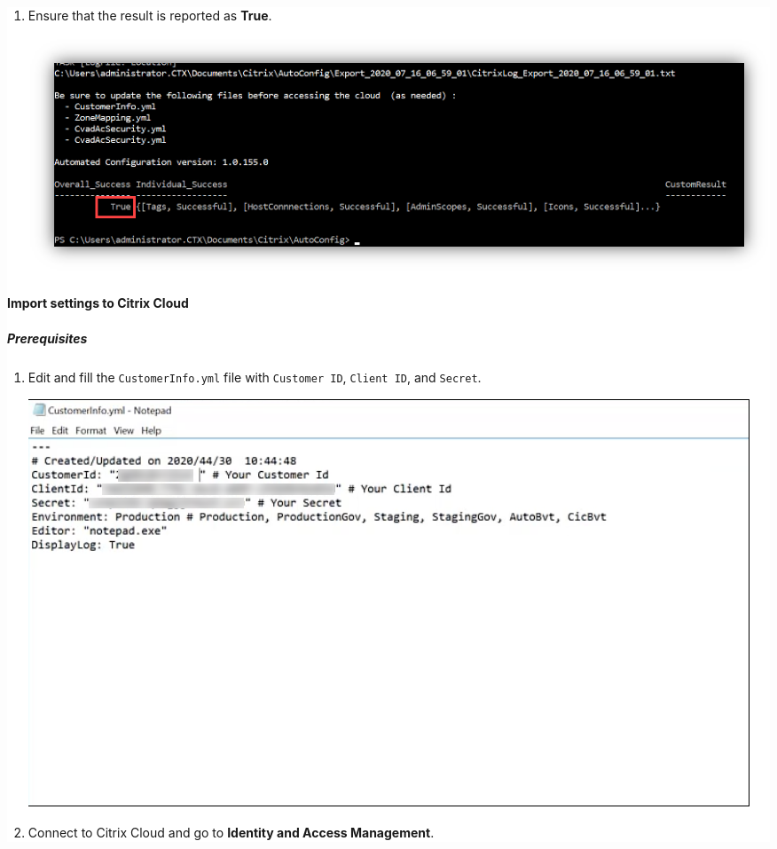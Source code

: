1.  Ensure that the result is reported as **True**.

    ![Export result](/en-us/tech-zone/build/media/deployment-guides_azure-citrix-migration_auto-config-export-true.png)

#### Import settings to Citrix Cloud

##### Prerequisites

1.  Edit and fill the `CustomerInfo.yml` file with `Customer ID`, `Client ID`, and `Secret`.

    ![Example customerinfo.yml file](/en-us/tech-zone/build/media/deployment-guides_azure-citrix-migration_customer-info-yml-contents.png)

1.  Connect to Citrix Cloud and go to **Identity and Access Management**.
